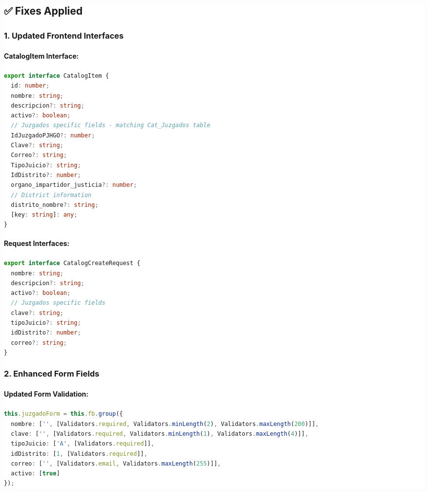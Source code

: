 ## ✅ Fixes Applied

### 1. **Updated Frontend Interfaces**

#### CatalogItem Interface:
```typescript
export interface CatalogItem {
  id: number;
  nombre: string;
  descripcion?: string;
  activo?: boolean;
  // Juzgados specific fields - matching Cat_Juzgados table
  IdJuzgadoPJHGO?: number;
  Clave?: string;
  Correo?: string;
  TipoJuicio?: string;
  IdDistrito?: number;
  organo_impartidor_justicia?: number;
  // District information
  distrito_nombre?: string;
  [key: string]: any;
}
```

#### Request Interfaces:
```typescript
export interface CatalogCreateRequest {
  nombre: string;
  descripcion?: string;
  activo?: boolean;
  // Juzgados specific fields
  clave?: string;
  tipoJuicio?: string;
  idDistrito?: number;
  correo?: string;
}
```

### 2. **Enhanced Form Fields**

#### Updated Form Validation:
```typescript
this.juzgadoForm = this.fb.group({
  nombre: ['', [Validators.required, Validators.minLength(2), Validators.maxLength(200)]],
  clave: ['', [Validators.required, Validators.minLength(1), Validators.maxLength(4)]],
  tipoJuicio: ['A', [Validators.required]],
  idDistrito: [1, [Validators.required]],
  correo: ['', [Validators.email, Validators.maxLength(255)]],
  activo: [true]
});
```
